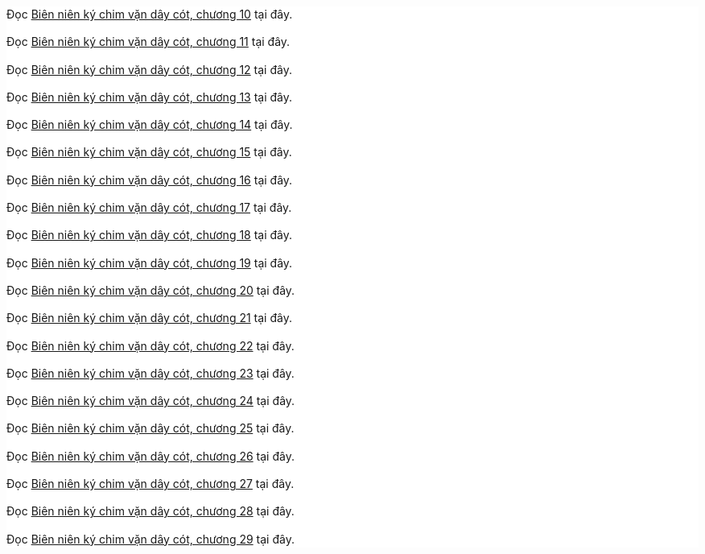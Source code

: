 Đọc [Biên niên ký chim vặn dây cót, chương 10](https://nhavantuonglai.com/article/bien-nien-ky-chim-van-day-cot-chuong-10) tại đây.

Đọc [Biên niên ký chim vặn dây cót, chương 11](https://nhavantuonglai.com/article/bien-nien-ky-chim-van-day-cot-chuong-11) tại đây.

Đọc [Biên niên ký chim vặn dây cót, chương 12](https://nhavantuonglai.com/article/bien-nien-ky-chim-van-day-cot-chuong-12) tại đây.

Đọc [Biên niên ký chim vặn dây cót, chương 13](https://nhavantuonglai.com/article/bien-nien-ky-chim-van-day-cot-chuong-13) tại đây.

Đọc [Biên niên ký chim vặn dây cót, chương 14](https://nhavantuonglai.com/article/bien-nien-ky-chim-van-day-cot-chuong-14) tại đây.

Đọc [Biên niên ký chim vặn dây cót, chương 15](https://nhavantuonglai.com/article/bien-nien-ky-chim-van-day-cot-chuong-15) tại đây.

Đọc [Biên niên ký chim vặn dây cót, chương 16](https://nhavantuonglai.com/article/bien-nien-ky-chim-van-day-cot-chuong-16) tại đây.

Đọc [Biên niên ký chim vặn dây cót, chương 17](https://nhavantuonglai.com/article/bien-nien-ky-chim-van-day-cot-chuong-17) tại đây.

Đọc [Biên niên ký chim vặn dây cót, chương 18](https://nhavantuonglai.com/article/bien-nien-ky-chim-van-day-cot-chuong-18) tại đây.

Đọc [Biên niên ký chim vặn dây cót, chương 19](https://nhavantuonglai.com/article/bien-nien-ky-chim-van-day-cot-chuong-19) tại đây.

Đọc [Biên niên ký chim vặn dây cót, chương 20](https://nhavantuonglai.com/article/bien-nien-ky-chim-van-day-cot-chuong-20) tại đây.

Đọc [Biên niên ký chim vặn dây cót, chương 21](https://nhavantuonglai.com/article/bien-nien-ky-chim-van-day-cot-chuong-21) tại đây.

Đọc [Biên niên ký chim vặn dây cót, chương 22](https://nhavantuonglai.com/article/bien-nien-ky-chim-van-day-cot-chuong-22) tại đây.

Đọc [Biên niên ký chim vặn dây cót, chương 23](https://nhavantuonglai.com/article/bien-nien-ky-chim-van-day-cot-chuong-23) tại đây.

Đọc [Biên niên ký chim vặn dây cót, chương 24](https://nhavantuonglai.com/article/bien-nien-ky-chim-van-day-cot-chuong-24) tại đây.

Đọc [Biên niên ký chim vặn dây cót, chương 25](https://nhavantuonglai.com/article/bien-nien-ky-chim-van-day-cot-chuong-25) tại đây.

Đọc [Biên niên ký chim vặn dây cót, chương 26](https://nhavantuonglai.com/article/bien-nien-ky-chim-van-day-cot-chuong-26) tại đây.

Đọc [Biên niên ký chim vặn dây cót, chương 27](https://nhavantuonglai.com/article/bien-nien-ky-chim-van-day-cot-chuong-27) tại đây.

Đọc [Biên niên ký chim vặn dây cót, chương 28](https://nhavantuonglai.com/article/bien-nien-ky-chim-van-day-cot-chuong-28) tại đây.

Đọc [Biên niên ký chim vặn dây cót, chương 29](https://nhavantuonglai.com/article/bien-nien-ky-chim-van-day-cot-chuong-29) tại đây.
